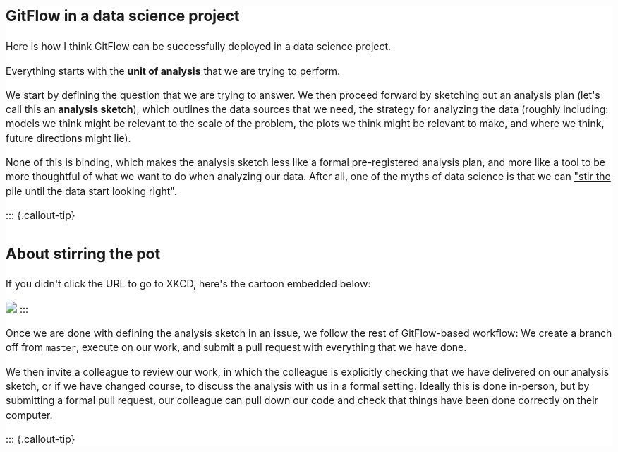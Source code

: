 ## GitFlow in a data science project

Here is how I think GitFlow can be successfully deployed
in a data science project.

Everything starts with the **unit of analysis** that we are trying to perform.

We start by defining the question that we are trying to answer.
We then proceed forward by sketching out an analysis plan
(let's call this an **analysis sketch**),
which outlines the data sources that we need,
the strategy for analyzing the data
(roughly including:
models we think might be relevant to the scale of the problem,
the plots we think might be relevant to make,
and where we think, future directions might lie).

None of this is binding,
which makes the analysis sketch
less like a formal pre-registered analysis plan,
and more like a tool to
be more thoughtful of what we want to do when analyzing our data.
After all, one of the myths of data science
is that we can
["stir the pile until the data start looking right"](https://xkcd.com/1838/).

::: {.callout-tip}

## About stirring the pot

If you didn't click the URL to go to XKCD,
here's the cartoon embedded below:

![](https://imgs.xkcd.com/comics/machine_learning_2x.png)
:::

Once we are done with defining the analysis sketch in an issue,
we follow the rest of GitFlow-based workflow:
We create a branch off from `master`,
execute on our work,
and submit a pull request with everything that we have done.

We then invite a colleague to review our work,
in which the colleague is explicitly checking
that we have delivered on our analysis sketch,
or if we have changed course,
to discuss the analysis with us in a formal setting.
Ideally this is done in-person,
but by submitting a formal pull request,
our colleague can pull down our code
and check that things have been done correctly on their computer.

::: {.callout-tip}
